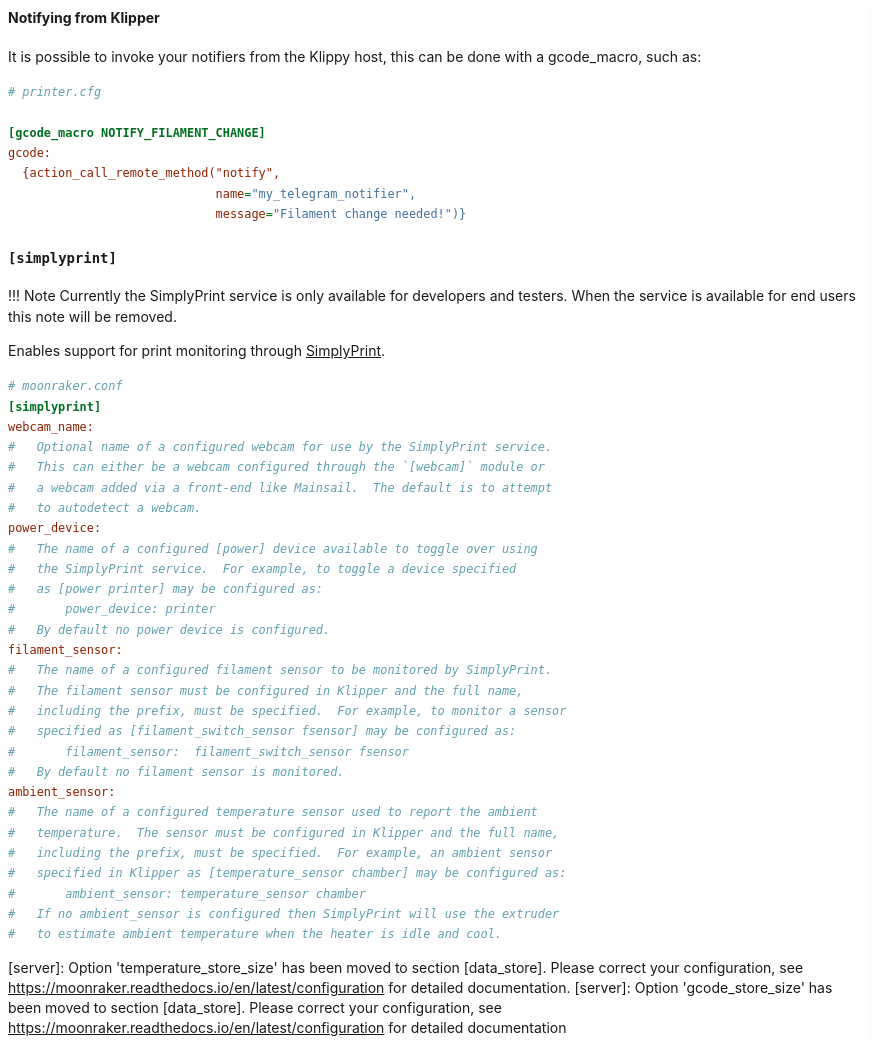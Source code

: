 #### Notifying from Klipper
It is possible to invoke your notifiers from the Klippy host, this can be done
with a gcode_macro, such as:
```ini
# printer.cfg

[gcode_macro NOTIFY_FILAMENT_CHANGE]
gcode:
  {action_call_remote_method("notify",
                             name="my_telegram_notifier",
                             message="Filament change needed!")}
```

### `[simplyprint]`

!!! Note
    Currently the SimplyPrint service is only available for developers
    and testers.  When the service is available for end users this note
    will be removed.

Enables support for print monitoring through
[SimplyPrint](https://simplyprint.io).

```ini
# moonraker.conf
[simplyprint]
webcam_name:
#   Optional name of a configured webcam for use by the SimplyPrint service.
#   This can either be a webcam configured through the `[webcam]` module or
#   a webcam added via a front-end like Mainsail.  The default is to attempt
#   to autodetect a webcam.
power_device:
#   The name of a configured [power] device available to toggle over using
#   the SimplyPrint service.  For example, to toggle a device specified
#   as [power printer] may be configured as:
#       power_device: printer
#   By default no power device is configured.
filament_sensor:
#   The name of a configured filament sensor to be monitored by SimplyPrint.
#   The filament sensor must be configured in Klipper and the full name,
#   including the prefix, must be specified.  For example, to monitor a sensor
#   specified as [filament_switch_sensor fsensor] may be configured as:
#       filament_sensor:  filament_switch_sensor fsensor
#   By default no filament sensor is monitored.
ambient_sensor:
#   The name of a configured temperature sensor used to report the ambient
#   temperature.  The sensor must be configured in Klipper and the full name,
#   including the prefix, must be specified.  For example, an ambient sensor
#   specified in Klipper as [temperature_sensor chamber] may be configured as:
#       ambient_sensor: temperature_sensor chamber
#   If no ambient_sensor is configured then SimplyPrint will use the extruder
#   to estimate ambient temperature when the heater is idle and cool.
```


[server]: Option 'temperature_store_size' has been moved to section [data_store]. Please correct your configuration, see https://moonraker.readthedocs.io/en/latest/configuration for detailed documentation.
[server]: Option 'gcode_store_size' has been moved to section [data_store]. Please correct your configuration, see https://moonraker.readthedocs.io/en/latest/configuration for detailed documentation